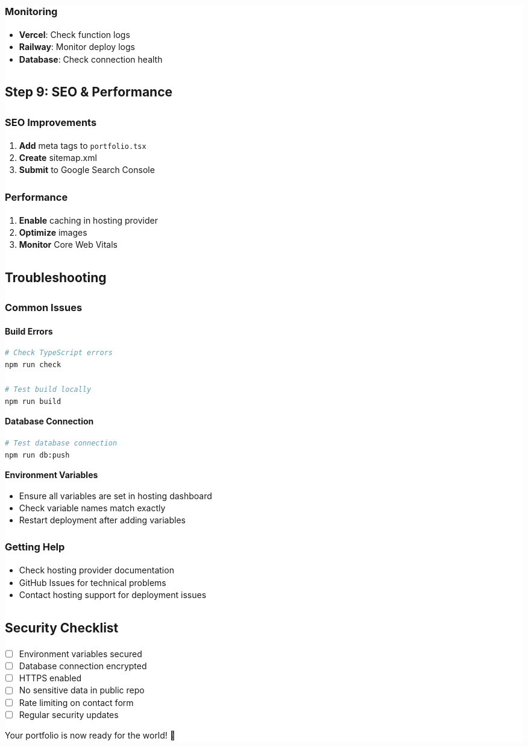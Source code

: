 ### Monitoring
- **Vercel**: Check function logs
- **Railway**: Monitor deploy logs
- **Database**: Check connection health

## Step 9: SEO & Performance

### SEO Improvements
1. **Add** meta tags to `portfolio.tsx`
2. **Create** sitemap.xml
3. **Submit** to Google Search Console

### Performance
1. **Enable** caching in hosting provider
2. **Optimize** images
3. **Monitor** Core Web Vitals

## Troubleshooting

### Common Issues

**Build Errors**
```bash
# Check TypeScript errors
npm run check

# Test build locally
npm run build
```

**Database Connection**
```bash
# Test database connection
npm run db:push
```

**Environment Variables**
- Ensure all variables are set in hosting dashboard
- Check variable names match exactly
- Restart deployment after adding variables

### Getting Help
- Check hosting provider documentation
- GitHub Issues for technical problems
- Contact hosting support for deployment issues

## Security Checklist

- [ ] Environment variables secured
- [ ] Database connection encrypted
- [ ] HTTPS enabled
- [ ] No sensitive data in public repo
- [ ] Rate limiting on contact form
- [ ] Regular security updates

Your portfolio is now ready for the world! 🚀